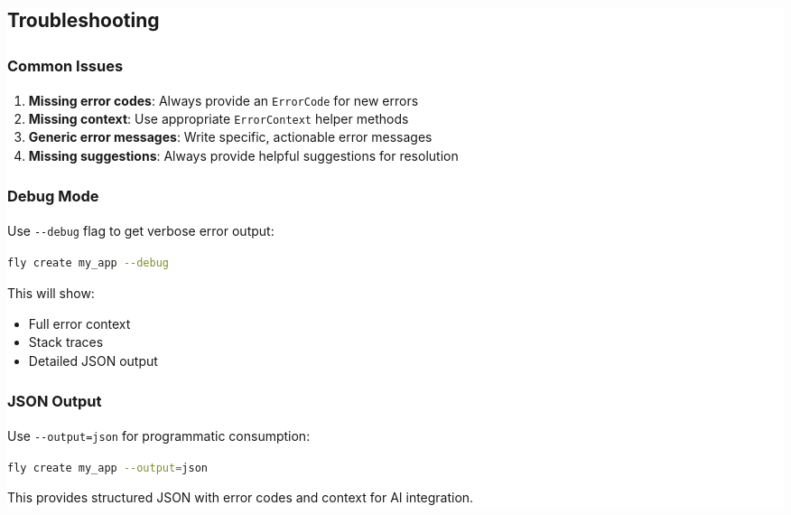 ## Troubleshooting

### Common Issues

1. **Missing error codes**: Always provide an `ErrorCode` for new errors
2. **Missing context**: Use appropriate `ErrorContext` helper methods
3. **Generic error messages**: Write specific, actionable error messages
4. **Missing suggestions**: Always provide helpful suggestions for resolution

### Debug Mode

Use `--debug` flag to get verbose error output:

```bash
fly create my_app --debug
```

This will show:
- Full error context
- Stack traces
- Detailed JSON output

### JSON Output

Use `--output=json` for programmatic consumption:

```bash
fly create my_app --output=json
```

This provides structured JSON with error codes and context for AI integration.